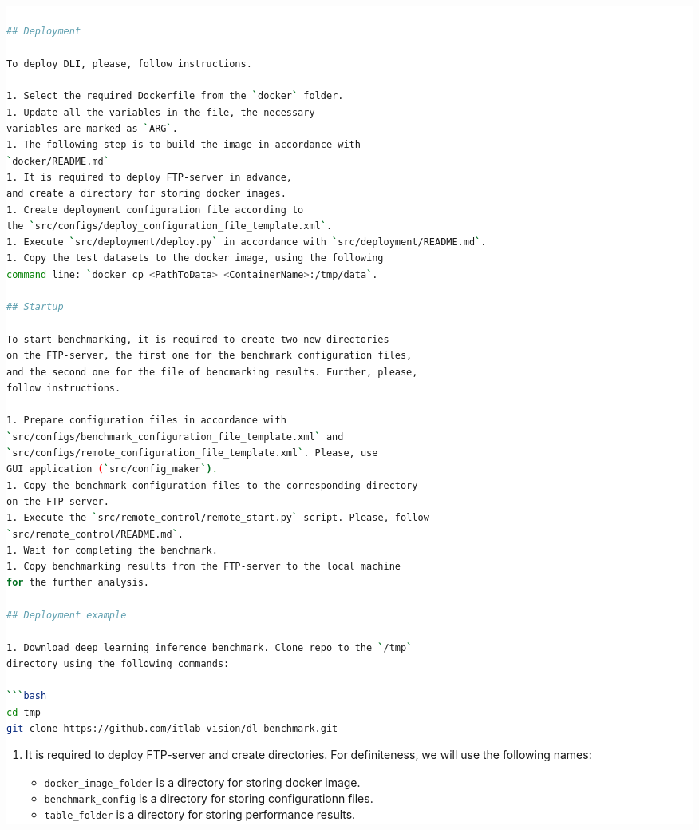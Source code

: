    ```bash

## Deployment

To deploy DLI, please, follow instructions.

1. Select the required Dockerfile from the `docker` folder.
1. Update all the variables in the file, the necessary
   variables are marked as `ARG`.
1. The following step is to build the image in accordance with
   `docker/README.md`
1. It is required to deploy FTP-server in advance,
   and create a directory for storing docker images.
1. Create deployment configuration file according to
   the `src/configs/deploy_configuration_file_template.xml`.
1. Execute `src/deployment/deploy.py` in accordance with `src/deployment/README.md`.
1. Copy the test datasets to the docker image, using the following
   command line: `docker cp <PathToData> <ContainerName>:/tmp/data`.

## Startup

To start benchmarking, it is required to create two new directories
on the FTP-server, the first one for the benchmark configuration files,
and the second one for the file of bencmarking results. Further, please,
follow instructions.

1. Prepare configuration files in accordance with
   `src/configs/benchmark_configuration_file_template.xml` and
   `src/configs/remote_configuration_file_template.xml`. Please, use 
   GUI application (`src/config_maker`).
1. Copy the benchmark configuration files to the corresponding directory
   on the FTP-server.
1. Execute the `src/remote_control/remote_start.py` script. Please, follow
   `src/remote_control/README.md`.
1. Wait for completing the benchmark.
1. Copy benchmarking results from the FTP-server to the local machine
   for the further analysis.

## Deployment example

1. Download deep learning inference benchmark. Clone repo to the `/tmp`
   directory using the following commands:

   ```bash
   cd tmp
   git clone https://github.com/itlab-vision/dl-benchmark.git
   ```

1. It is required to deploy FTP-server and create directories.
   For definiteness, we will use the following names:

   - `docker_image_folder` is a directory for storing docker image.
   - `benchmark_config` is a directory for storing configurationn files.
   - `table_folder` is a directory for storing performance results.
